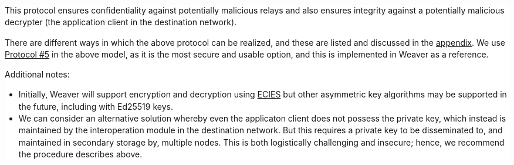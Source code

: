 This protocol ensures confidentiality against potentially malicious relays and also ensures integrity against a potentially malicious decrypter (the application client in the destination network).

There are different ways in which the above protocol can be realized, and these are listed and discussed in the [appendix](confidentiality-design-choices.md). We use [Protocol #5](./confidentiality-design-choices.md#protocol-5) in the above model, as it is the most secure and usable option, and this is implemented in Weaver as a reference.

Additional notes:
- Initially, Weaver will support encryption and decryption using [ECIES](https://github.com/ethereum/go-ethereum/tree/main/crypto/ecies) but other asymmetric key algorithms may be supported in the future, including with Ed25519 keys.
- We can consider an alternative solution whereby even the applicaton client does not possess the private key, which instead is maintained by the interoperation module in the destination network. But this requires a private key to be disseminated to, and maintained in secondary storage by, multiple nodes. This is both logistically challenging and insecure; hence, we recommend the procedure describes above.
